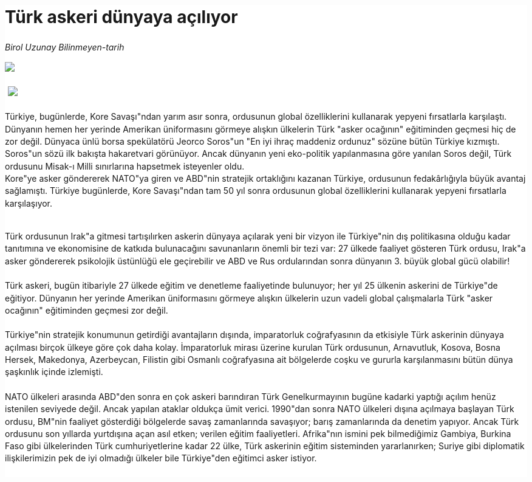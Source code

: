 # Türk askeri dünyaya açılıyor

*Birol Uzunay Bilinmeyen-tarih*

<div>
 <font>
  <img border="0" height="1" src="/web/20050118063805im_/http://www.aksiyon.com.tr/images/blank.gif"/>
 </font>
 <font class="content">
  <p>
   <img border="0" hspace="5" src="http://web.archive.org/web/20050118063805im_/http://www.aksiyon.com.tr/resim/462/40.jpg" vspace="5"/>
  </p>
 </font>
 <font class="content">
  Türkiye, bugünlerde, Kore Savaşı"ndan yarım asır sonra, ordusunun global özelliklerini kullanarak yepyeni fırsatlarla karşılaştı. Dünyanın hemen her yerinde Amerikan üniformasını görmeye alışkın ülkelerin Türk "asker ocağının" eğitiminden geçmesi hiç de zor değil. Dünyaca ünlü borsa spekülatörü Jeorco Soros"un "En iyi ihraç maddeniz ordunuz" sözüne bütün Türkiye kızmıştı. Soros"un sözü ilk bakışta hakaretvari görünüyor. Ancak dünyanın yeni eko-politik yapılanmasına göre yanılan Soros değil, Türk ordusunu Misak-ı Milli sınırlarına hapsetmek isteyenler oldu.
  <br>
   Kore"ye asker göndererek NATO"ya giren ve ABD"nin stratejik ortaklığını kazanan Türkiye, ordusunun fedakârlığıyla büyük avantaj sağlamıştı. Türkiye bugünlerde, Kore Savaşı"ndan tam 50 yıl sonra ordusunun global özelliklerini kullanarak yepyeni fırsatlarla karşılaşıyor.
  </br>
 </font>
 <br/>
 <p>
  <font class="content">
   Türk ordusunun Irak"a gitmesi tartışılırken askerin dünyaya açılarak yeni bir vizyon ile Türkiye"nin dış politikasına olduğu kadar tanıtımına ve ekonomisine de katkıda bulunacağını savunanların önemli bir tezi var: 27 ülkede faaliyet gösteren Türk ordusu, Irak"a asker göndererek psikolojik üstünlüğü ele geçirebilir ve ABD ve Rus ordularından sonra dünyanın 3. büyük global gücü olabilir!
   <br>
    <br>
     Türk askeri, bugün itibariyle 27 ülkede eğitim ve denetleme faaliyetinde bulunuyor; her yıl 25 ülkenin askerini de Türkiye"de eğitiyor. Dünyanın her yerinde Amerikan üniformasını görmeye alışkın ülkelerin uzun vadeli global çalışmalarla Türk "asker ocağının" eğitiminden geçmesi zor değil.
     <br>
      <br/>
      Türkiye"nin stratejik konumunun getirdiği avantajların dışında, imparatorluk coğrafyasının da etkisiyle Türk askerinin dünyaya açılması birçok ülkeye göre çok daha kolay. İmparatorluk mirası üzerine kurulan Türk ordusunun, Arnavutluk, Kosova, Bosna Hersek, Makedonya, Azerbeycan, Filistin gibi Osmanlı coğrafyasına ait bölgelerde coşku ve gururla karşılanmasını bütün dünya şaşkınlık içinde izlemişti.
      <br/>
      <br/>
      NATO ülkeleri arasında ABD"den sonra en çok askeri barındıran Türk Genelkurmayının bugüne kadarki yaptığı açılım henüz istenilen seviyede değil. Ancak yapılan ataklar oldukça ümit verici. 1990"dan sonra NATO ülkeleri dışına açılmaya başlayan Türk ordusu, BM"nin faaliyet gösterdiği bölgelerde savaş zamanlarında savaşıyor; barış zamanlarında da denetim yapıyor. Ancak Türk ordusunu son yıllarda yurtdışına açan asıl etken; verilen eğitim faaliyetleri. Afrika"nın ismini pek bilmediğimiz Gambiya, Burkina Faso gibi ülkelerinden Türk cumhuriyetlerine kadar 22 ülke, Türk askerinin eğitim sisteminden yararlanırken; Suriye gibi diplomatik ilişkilerimizin pek de iyi olmadığı ülkeler bile Türkiye"den eğitimci asker istiyor.
      <br/>
      <br/>